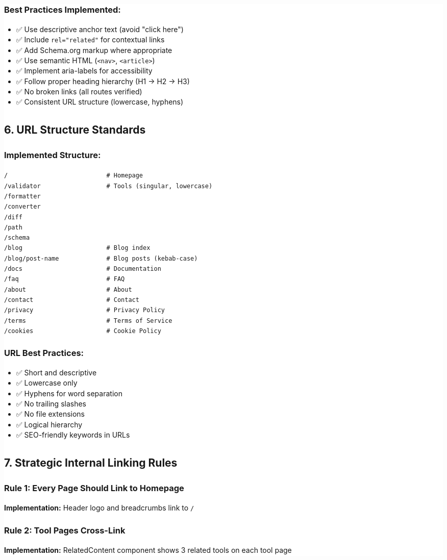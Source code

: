 ### Best Practices Implemented:
- ✅ Use descriptive anchor text (avoid "click here")
- ✅ Include `rel="related"` for contextual links
- ✅ Add Schema.org markup where appropriate
- ✅ Use semantic HTML (`<nav>`, `<article>`)
- ✅ Implement aria-labels for accessibility
- ✅ Follow proper heading hierarchy (H1 → H2 → H3)
- ✅ No broken links (all routes verified)
- ✅ Consistent URL structure (lowercase, hyphens)

## 6. URL Structure Standards

### Implemented Structure:
```
/                           # Homepage
/validator                  # Tools (singular, lowercase)
/formatter
/converter
/diff
/path
/schema
/blog                       # Blog index
/blog/post-name             # Blog posts (kebab-case)
/docs                       # Documentation
/faq                        # FAQ
/about                      # About
/contact                    # Contact
/privacy                    # Privacy Policy
/terms                      # Terms of Service
/cookies                    # Cookie Policy
```

### URL Best Practices:
- ✅ Short and descriptive
- ✅ Lowercase only
- ✅ Hyphens for word separation
- ✅ No trailing slashes
- ✅ No file extensions
- ✅ Logical hierarchy
- ✅ SEO-friendly keywords in URLs

## 7. Strategic Internal Linking Rules

### Rule 1: Every Page Should Link to Homepage
**Implementation:** Header logo and breadcrumbs link to `/`

### Rule 2: Tool Pages Cross-Link
**Implementation:** RelatedContent component shows 3 related tools on each tool page
